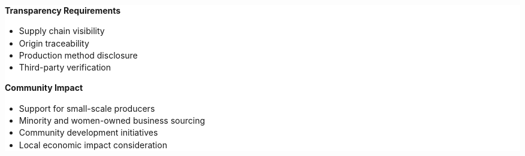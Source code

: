 **Transparency Requirements**
- Supply chain visibility
- Origin traceability
- Production method disclosure
- Third-party verification

**Community Impact**
- Support for small-scale producers
- Minority and women-owned business sourcing
- Community development initiatives
- Local economic impact consideration
